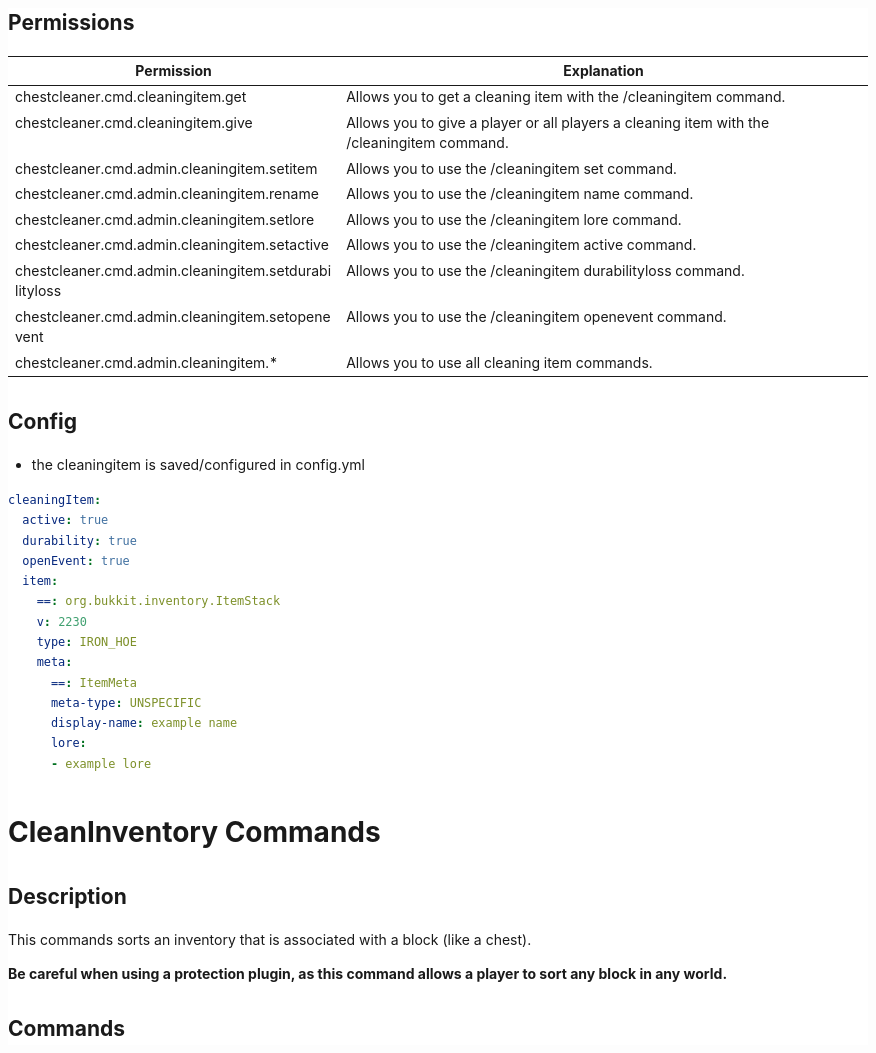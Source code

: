 ## Permissions

| Permission                                            | Explanation                                                  |
| ----------------------------------------------------- | ------------------------------------------------------------ |
| chestcleaner.cmd.cleaningitem.get                     | Allows you to get a cleaning item with the /cleaningitem command. |
| chestcleaner.cmd.cleaningitem.give                    | Allows you to give a player or all players a cleaning item with the /cleaningitem command. |
| chestcleaner.cmd.admin.cleaningitem.setitem           | Allows you to use the /cleaningitem set command.             |
| chestcleaner.cmd.admin.cleaningitem.rename            | Allows you to use the /cleaningitem name command.            |
| chestcleaner.cmd.admin.cleaningitem.setlore           | Allows you to use the /cleaningitem lore command.            |
| chestcleaner.cmd.admin.cleaningitem.setactive         | Allows you to use the /cleaningitem active command.          |
| chestcleaner.cmd.admin.cleaningitem.setdurabilityloss | Allows you to use the /cleaningitem durabilityloss command.  |
| chestcleaner.cmd.admin.cleaningitem.setopenevent      | Allows you to use the /cleaningitem openevent command.       |
| chestcleaner.cmd.admin.cleaningitem.*                 | Allows you to use all cleaning item commands.                |

## Config
* the cleaningitem is saved/configured in config.yml
```yaml
cleaningItem:
  active: true
  durability: true
  openEvent: true
  item:
    ==: org.bukkit.inventory.ItemStack
    v: 2230
    type: IRON_HOE
    meta:
      ==: ItemMeta
      meta-type: UNSPECIFIC
      display-name: example name
      lore:
      - example lore
```

# CleanInventory Commands

## Description
This commands sorts an inventory that is associated with a block (like a chest).

**Be careful when using a protection plugin, as this command allows a player to sort any block in any world.**

## Commands
